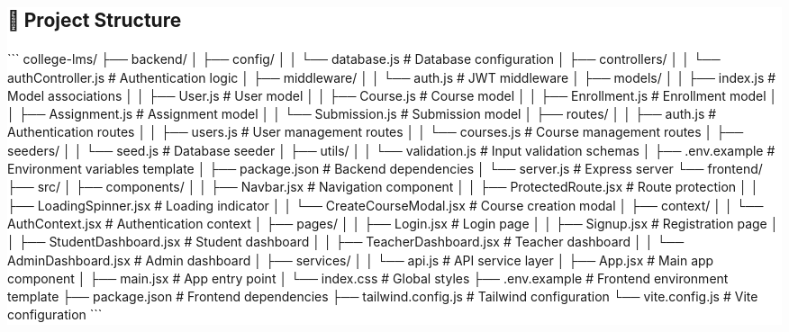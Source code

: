 ## 📁 Project Structure

\`\`\`
college-lms/
├── backend/
│   ├── config/
│   │   └── database.js          # Database configuration
│   ├── controllers/
│   │   └── authController.js    # Authentication logic
│   ├── middleware/
│   │   └── auth.js              # JWT middleware
│   ├── models/
│   │   ├── index.js             # Model associations
│   │   ├── User.js              # User model
│   │   ├── Course.js            # Course model
│   │   ├── Enrollment.js        # Enrollment model
│   │   ├── Assignment.js        # Assignment model
│   │   └── Submission.js        # Submission model
│   ├── routes/
│   │   ├── auth.js              # Authentication routes
│   │   ├── users.js             # User management routes
│   │   └── courses.js           # Course management routes
│   ├── seeders/
│   │   └── seed.js              # Database seeder
│   ├── utils/
│   │   └── validation.js        # Input validation schemas
│   ├── .env.example             # Environment variables template
│   ├── package.json             # Backend dependencies
│   └── server.js                # Express server
└── frontend/
    ├── src/
    │   ├── components/
    │   │   ├── Navbar.jsx           # Navigation component
    │   │   ├── ProtectedRoute.jsx   # Route protection
    │   │   ├── LoadingSpinner.jsx   # Loading indicator
    │   │   └── CreateCourseModal.jsx # Course creation modal
    │   ├── context/
    │   │   └── AuthContext.jsx      # Authentication context
    │   ├── pages/
    │   │   ├── Login.jsx            # Login page
    │   │   ├── Signup.jsx           # Registration page
    │   │   ├── StudentDashboard.jsx # Student dashboard
    │   │   ├── TeacherDashboard.jsx # Teacher dashboard
    │   │   └── AdminDashboard.jsx   # Admin dashboard
    │   ├── services/
    │   │   └── api.js               # API service layer
    │   ├── App.jsx                  # Main app component
    │   ├── main.jsx                 # App entry point
    │   └── index.css                # Global styles
    ├── .env.example                 # Frontend environment template
    ├── package.json                 # Frontend dependencies
    ├── tailwind.config.js           # Tailwind configuration
    └── vite.config.js               # Vite configuration
\`\`\`
